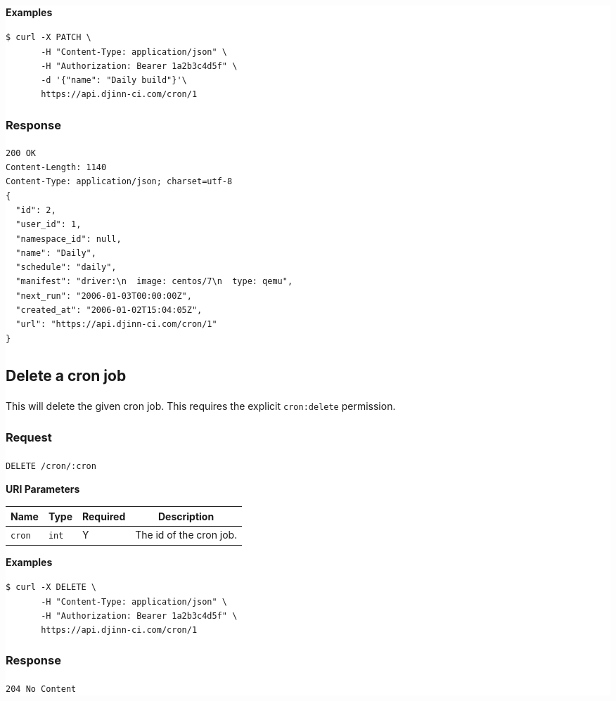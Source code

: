 **Examples**

    $ curl -X PATCH \
           -H "Content-Type: application/json" \
           -H "Authorization: Bearer 1a2b3c4d5f" \
           -d '{"name": "Daily build"}'\
           https://api.djinn-ci.com/cron/1

### Response

    200 OK
    Content-Length: 1140
    Content-Type: application/json; charset=utf-8
    {
      "id": 2,
      "user_id": 1,
      "namespace_id": null,
      "name": "Daily",
      "schedule": "daily",
      "manifest": "driver:\n  image: centos/7\n  type: qemu",
      "next_run": "2006-01-03T00:00:00Z",
      "created_at": "2006-01-02T15:04:05Z",
      "url": "https://api.djinn-ci.com/cron/1"
    }

## Delete a cron job

This will delete the given cron job. This requires the explicit `cron:delete`
permission.

### Request

    DELETE /cron/:cron

**URI Parameters**

| Name   | Type  | Required  | Description             |
|--------|-------|-----------|-------------------------|
| `cron` | `int` | Y         | The id of the cron job. |

**Examples**

    $ curl -X DELETE \
           -H "Content-Type: application/json" \
           -H "Authorization: Bearer 1a2b3c4d5f" \
           https://api.djinn-ci.com/cron/1

### Response

    204 No Content
